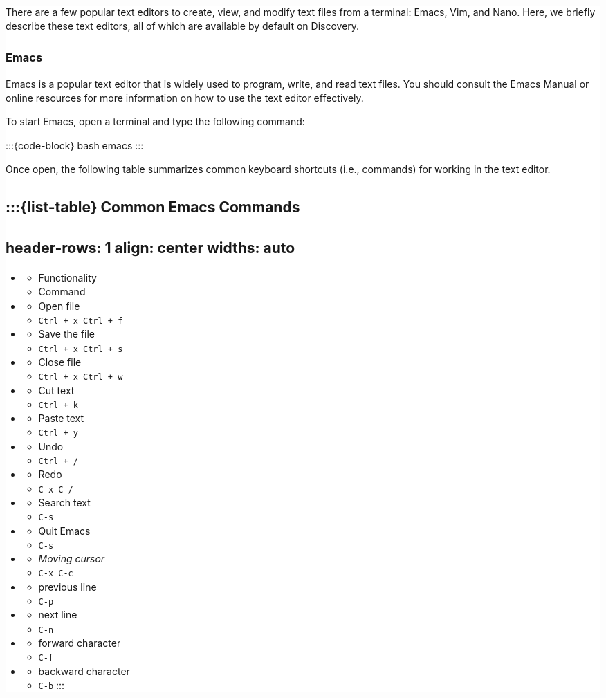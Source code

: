 There are a few popular text editors to create, view, and modify text files from a terminal: Emacs, Vim, and Nano. Here, we briefly describe these text editors, all of which are available by default on Discovery.

### Emacs

Emacs is a popular text editor that is widely used to program, write, and read text files. You should consult the [Emacs Manual] or online resources for more information on how to use the text editor effectively.

To start Emacs, open a terminal and type the following command:

:::{code-block} bash
emacs
:::

Once open, the following table summarizes common keyboard shortcuts (i.e., commands) for working in the text editor.

:::{list-table} Common Emacs Commands
--------------
header-rows: 1
align: center
widths: auto
--------------
* - Functionality
  - Command
* - Open file
  - ``Ctrl + x Ctrl + f``
* - Save the file
  - ``Ctrl + x Ctrl + s``
* - Close file
  - ``Ctrl + x Ctrl + w``
* - Cut text
  - ``Ctrl + k``
* - Paste text
  - ``Ctrl + y``
* - Undo
  - ``Ctrl + /``
* - Redo
  - ``C-x C-/``
* - Search text
  - ``C-s``
* - Quit Emacs
  - ``C-s``
* - *Moving cursor*
  - ``C-x C-c``
* - previous line
  - ``C-p``
* - next line
  - ``C-n``
* - forward character
  - ``C-f``
* - backward character
  - ``C-b``
:::


[awk(1) manual page]: https://manpages.ubuntu.com/manpages/kinetic/en/man1/awk.1plan9.html
[download windows terminal]: https://apps.microsoft.com/store/detail/windows-terminal/9N0DX20HK701?hl=en-us&gl=us&rtc=1
[emacs cheat sheet]: https://www.gnu.org/software/emacs/refcards/pdf/refcard.pdf
[emacs manual]: https://www.gnu.org/software/emacs/manual/html_node/emacs/index.html
[find(1) manual page]: https://manpages.ubuntu.com/manpages/kinetic/en/man1/find.1posix.html
[git user manual]: https://git-scm.com/docs/user-manual
[gnu nano manual]: https://www.nano-editor.org/dist/latest/nano.pdf
[gzip(1) manual page]: https://manpages.ubuntu.com/manpages/kinetic/en/man1/gzip.1.html
[homebrew]: https://brew.sh/
[iterm2]: https://iterm2.com/
[mobaxterm]: https://mobaxterm.mobatek.net/
[power shell]: https://learn.microsoft.com/en-us/powershell/
[rsync(1) manual page]: https://manpages.ubuntu.com/manpages/kinetic/en/man1/rsync.1.html
[sed(1) manual page]: https://manpages.ubuntu.com/manpages/kinetic/en/man1/sed.1.html
[ssh(1) manual page]: https://manpages.ubuntu.com/manpages/kinetic/en/man1/find.1posix.html
[tar(1) manual page]: https://manpages.ubuntu.com/manpages/kinetic/en/man1/tar.1.html
[terminator]: https://gnome-terminator.org/
[vim manual]: https://www.vim.org/docs.php